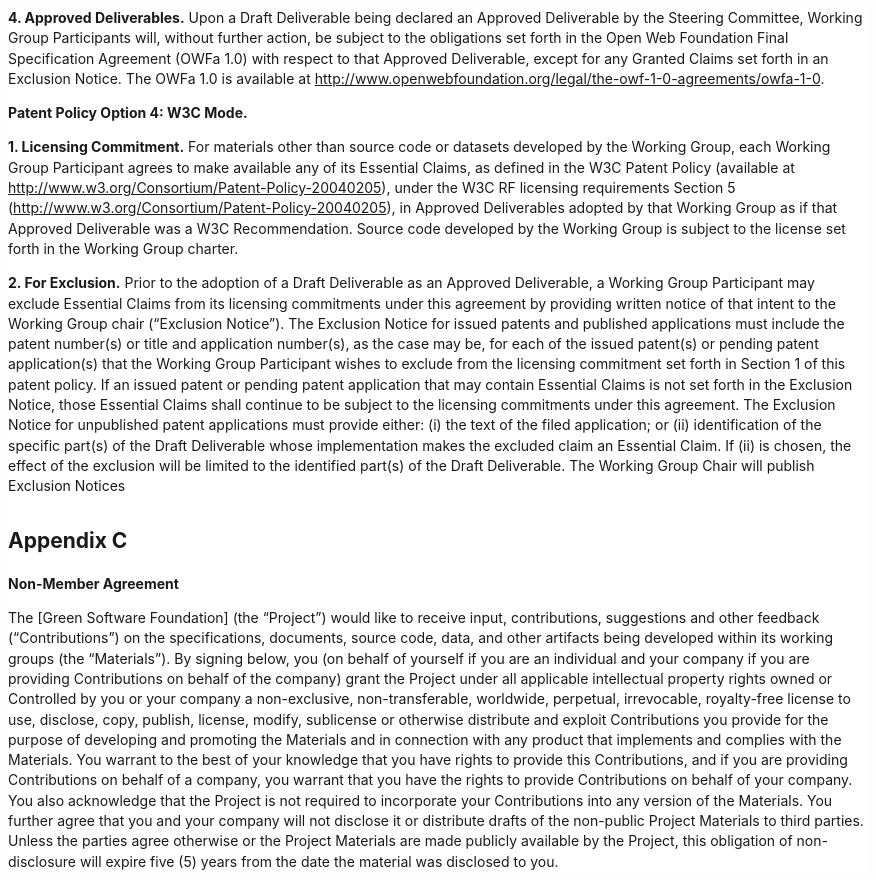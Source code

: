 **4.	Approved Deliverables.**  Upon a Draft Deliverable being declared an Approved Deliverable by the Steering Committee, Working Group Participants will, without further action, be subject to the obligations set forth in the Open Web Foundation Final Specification Agreement (OWFa 1.0) with respect to that Approved Deliverable, except for any Granted Claims set forth in an Exclusion Notice.  The OWFa 1.0 is available at http://www.openwebfoundation.org/legal/the-owf-1-0-agreements/owfa-1-0.  

**Patent Policy Option 4:  W3C Mode.**

**1.	Licensing Commitment.**  For materials other than source code or datasets developed by the Working Group, each Working Group Participant agrees to make available any of its Essential Claims, as defined in the W3C Patent Policy (available at http://www.w3.org/Consortium/Patent-Policy-20040205), under the W3C RF licensing requirements Section 5 (http://www.w3.org/Consortium/Patent-Policy-20040205), in Approved Deliverables adopted by that Working Group as if that Approved Deliverable was a W3C Recommendation.  Source code developed by the Working Group is subject to the license set forth in the Working Group charter.  

**2.	For Exclusion.**  Prior to the adoption of a Draft Deliverable as an Approved Deliverable, a Working Group Participant may exclude Essential Claims from its licensing commitments under this agreement by providing written notice of that intent to the Working Group chair (“Exclusion Notice”).  The Exclusion Notice for issued patents and published applications must include the patent number(s) or title and application number(s), as the case may be, for each of the issued patent(s) or pending patent application(s) that the Working Group Participant wishes to exclude from the licensing commitment set forth in Section 1 of this patent policy.  If an issued patent or pending patent application that may contain Essential Claims is not set forth in the Exclusion Notice, those Essential Claims shall continue to be subject to the licensing commitments under this agreement.  The Exclusion Notice for unpublished patent applications must provide either: (i) the text of the filed application; or (ii) identification of the specific part(s) of the Draft Deliverable whose implementation makes the excluded claim an Essential Claim.  If (ii) is chosen, the effect of the exclusion will be limited to the identified part(s) of the Draft Deliverable. The Working Group Chair will publish Exclusion Notices 

## Appendix C 

**Non-Member Agreement**

The [Green Software Foundation] (the “Project”) would like to receive input, contributions, suggestions and other feedback (“Contributions”) on the specifications, documents, source code, data, and other artifacts being developed within its working groups (the “Materials”).  By signing below, you (on behalf of yourself if you are an individual and your company if you are providing Contributions on behalf of the company) grant the Project under all applicable intellectual property rights owned or Controlled by you or your company a non-exclusive, non-transferable, worldwide, perpetual, irrevocable, royalty-free license to use, disclose, copy, publish, license, modify, sublicense or otherwise distribute and exploit Contributions you provide for the purpose of developing and promoting the Materials and in connection with any product that implements and complies with the Materials.  You warrant to the best of your knowledge that you have rights to provide this Contributions, and if you are providing Contributions on behalf of a company, you warrant that you have the rights to provide Contributions on behalf of your company.  You also acknowledge that the Project is not required to incorporate your Contributions into any version of the Materials.  You further agree that you and your company will not disclose it or distribute drafts of the non-public Project Materials to third parties.  Unless the parties agree otherwise or the Project Materials are made publicly available by the Project, this obligation of non-disclosure will expire five (5) years from the date the material was disclosed to you.   
